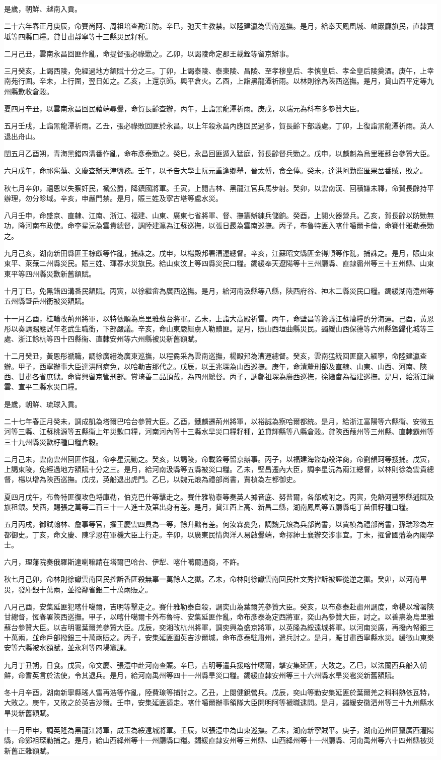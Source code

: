 是歲，朝鮮、越南入貢。

二十六年春正月庚辰，命賽尚阿、周祖培查勘江防。辛巳，弛天主教禁。以陸建瀛為雲南巡撫。是月，給奉天鳳凰城、岫巖廳旗民，直隸寶坻等四縣口糧。貸甘肅靜寧等十三縣災民籽種。

二月己丑，雲南永昌回匪作亂，命提督張必祿勦之。乙卯，以謁陵命定郡王載銓等留京辦事。

三月癸亥，上謁西陵，免經過地方額賦十分之三。丁卯，上謁泰陵、泰東陵、昌陵、至孝穆皇后、孝慎皇后、孝全皇后陵奠酒。庚午，上幸南苑行圍。辛未，上行圍，翌日如之。乙亥，上還京師。興平倉火。乙酉，上詣黑龍潭祈雨。以林則徐為陝西巡撫。是月，貸山西平定等九州縣歉收倉穀。

夏四月辛丑，以雲南永昌回民藉端尋釁，命賀長齡查辦，丙午，上詣黑龍潭祈雨。庚戌，以瑞元為科布多參贊大臣。

五月壬戌，上詣黑龍潭祈雨。乙丑，張必祿敗回匪於永昌。以上年殺永昌內應回民過多，賀長齡下部議處。丁卯，上復詣黑龍潭祈雨。英人退出舟山。

閏五月乙酉朔，青海黑錯四溝番作亂，命布彥泰勦之。癸巳，永昌回匪遁入猛庭，賀長齡督兵勦之。戊申，以麟魁為烏里雅蘇台參贊大臣。

六月戊午，命祁寯藻、文慶查辦天津鹽務。壬午，以予告大學士阮元重逢鄉舉，晉太傅，食全俸。癸未，達洪阿勦竄匿果岔番賊，敗之。

秋七月辛卯，禧恩以失察奸民，褫公爵，降鎮國將軍。壬寅，上閱吉林、黑龍江官兵馬步射。癸卯，以雲南漢、回積嫌未釋，命賀長齡持平辦理，勿分畛域。辛亥，申嚴門禁。是月，賑三姓及寧古塔等處水災。

八月壬申，命盛京、直隸、江南、浙江、福建、山東、廣東七省將軍、督、撫籌辦練兵儲餉。癸酉，上閱火器營兵。乙亥，賀長齡以防勦無功，降河南布政使。命李星沅為雲貴總督，調陸建瀛為江蘇巡撫，以張日晸為雲南巡撫。丙子，布魯特匪入喀什噶爾卡倫，命賽什雅勒泰勦之。

九月己亥，湖南新田縣匪王棕獻等作亂，捕誅之。戊申，以楊殿邦署漕運總督。辛亥，江蘇昭文縣匪金得順等作亂，捕誅之。是月，賑山東東平、萊蕪二州縣災民。賑三姓、琿春水災旗民。給山東汶上等四縣災民口糧。蠲緩奉天遼陽等十三州廳縣、直隸霸州等三十五州縣、山東東平等四州縣災歉新舊額賦。

十月丁巳，免黑錯四溝番民額賦。丙寅，以徐繼畬為廣西巡撫。是月，給河南汲縣等八縣，陝西府谷、神木二縣災民口糧。蠲緩湖南澧州等五州縣曁岳州衞被災額賦。

十一月乙酉，桂輪改荊州將軍，以特依順為烏里雅蘇台將軍。乙未，上詣大高殿祈雪。丙午，命壁昌等籌議江蘇漕糧酌分海運。己酉，黃恩彤以奏請賜應試年老武生職銜，下部嚴議。辛亥，命山東嚴緝虜人勒贖匪。是月，賑山西垣曲縣災民。蠲緩山西保德等六州縣曁歸化城等三處、浙江餘杭等四十四縣衞、直隸安州等六州縣被災新舊額賦。

十二月癸丑，黃恩彤褫職，調徐廣縉為廣東巡撫，以程矞采為雲南巡撫，楊殿邦為漕運總督。癸亥，雲南猛統回匪竄入緬寧，命陸建瀛查辦。甲子，西寧辦事大臣達洪阿病免，以哈勒吉那代之。戊辰，以王兆琛為山西巡撫。庚午，命清釐刑部及直隸、山東、山西、河南、陝西、甘肅各省庶獄。命寶興留京管刑部。賞琦善二品頂戴，為四州總督。丙子，調鄭祖琛為廣西巡撫，徐繼畬為福建巡撫。是月，給浙江縉雲、宣平二縣水災口糧。

是歲，朝鮮、琉球入貢。

二十七年春正月癸未，調成凱為塔爾巴哈台參贊大臣。乙酉，鐵麟遷荊州將軍，以裕誠為察哈爾都統。是月，給浙江富陽等六縣衞、安徽五河等三縣、江蘇桃源等五縣衞上年災歉口糧，河南河內等十三縣水旱災口糧籽種，並貸輝縣等八縣倉穀。貸陝西葭州等三州縣、直隸霸州等三十九州縣災歉籽種口糧倉穀。

二月己未，雲南雲州回匪作亂，命李星沅勦之。癸亥，以謁陵，命載銓等留京辦事。丙子，以福建海盜劫殺洋商，命劉韻珂等搜捕。戊寅，上謁東陵，免經過地方額賦十分之三。是月，給河南汲縣等五縣被災口糧。乙未，壁昌遷內大臣，調李星沅為兩江總督，以林則徐為雲貴總督，楊以增為陝西巡撫。戊戌，英船退出虎門。乙巳，以魏元烺為禮部尚書，賈楨為左都御史。

夏四月戊午，布魯特匪復攻色埒庫勒，伯克巴什等擊走之。賽什雅勒泰等奏英人據音底、努普爾，各部咸附之。丙寅，免熱河豐寧縣逋賦及旗租銀。癸酉，賜張之萬等二百三十一人進士及第出身有差。是月，貸江西上高、新昌二縣，湖南鳳凰等五廳縣屯丁苗佃籽種口糧。

五月丙戌，御試翰林、詹事等官，擢王慶雲四員為一等，餘升黜有差。何汝霖憂免，調魏元烺為兵部尚書，以賈楨為禮部尚書，孫瑞珍為左都御史。丁亥，命文慶、陳孚恩在軍機大臣上行走。辛卯，以廣東民情與洋人易啟釁端，命擇紳士襄辦交涉事宜。丁未，擢曾國藩為內閣學士。

六月，理藩院奏俄羅斯達喇嘛請在塔爾巴哈台、伊犁、喀什噶爾通商，不許。

秋七月己卯，命林則徐讞雲南回民控訴香匪殺無辜一萬餘人之獄。乙未，命林則徐讞雲南回民杜文秀控訴被誣從逆之獄。癸卯，以河南旱災，發庫銀十萬兩，並撥鄰省銀二十萬兩賑之。

八月己酉，安集延匪犯喀什噶爾，吉明等擊走之。賽什雅勒泰自殺，調奕山為葉爾羌參贊大臣。癸亥，以布彥泰赴肅州調度，命楊以增署陝甘總督，恆春署陝西巡撫。甲子，以喀什噶爾卡外布魯特、安集延匪作亂，命布彥泰為定西將軍，奕山為參贊大臣，討之。以善燾為烏里雅蘇台參贊大臣。以吉明署葉爾羌參贊大臣。戊辰，奕湘改杭州將軍，調奕興為盛京將軍，以英隆為綏遠城將軍。以河南災廣，再撥內帑銀三十萬兩，並命戶部撥銀三十萬兩賑之。丙子，安集延匪圍英吉沙爾城，命布彥泰駐肅州，遣兵討之。是月，賑甘肅西寧縣水災。緩徵山東樂安等六縣被水額賦，並永利等四場竈課。

九月丁丑朔，日食。戊寅，命文慶、張澧中赴河南查賑。辛巳，吉明等遣兵援喀什噶爾，擊安集延匪，大敗之。乙巳，以法蘭西兵船入朝鮮，命耆英言於法使，令其退兵。是月，給河南禹州等四十一州縣旱災口糧。蠲緩直隸安州等三十六州縣水旱災雹災新舊額賦。

冬十月辛酉，湖南新寧縣瑤人雷再浩等作亂，陸費瑔等捕討之。乙丑，上閱健銳營兵。戊辰，奕山等勦安集延匪於葉爾羌之科科熱依瓦特，大敗之。庚午，又敗之於英吉沙爾。壬申，安集延匪遁走。喀什噶爾辦事領隊大臣開明阿等褫職逮問。是月，蠲緩安徽泗州等三十九州縣水旱災新舊額賦。

十一月甲申，調英隆為黑龍江將軍，成玉為綏遠城將軍。壬辰，以張澧中為山東巡撫。乙未，湖南新寧賊平。庚子，湖南道州匪竄廣西灌陽縣，命鄭祖琛勦捕之。是月，給山西絳州等十一州廳縣口糧。蠲緩直隸安州等三州縣、山西絳州等十一州廳縣、河南禹州等六十四州縣被災新舊正雜額賦。
